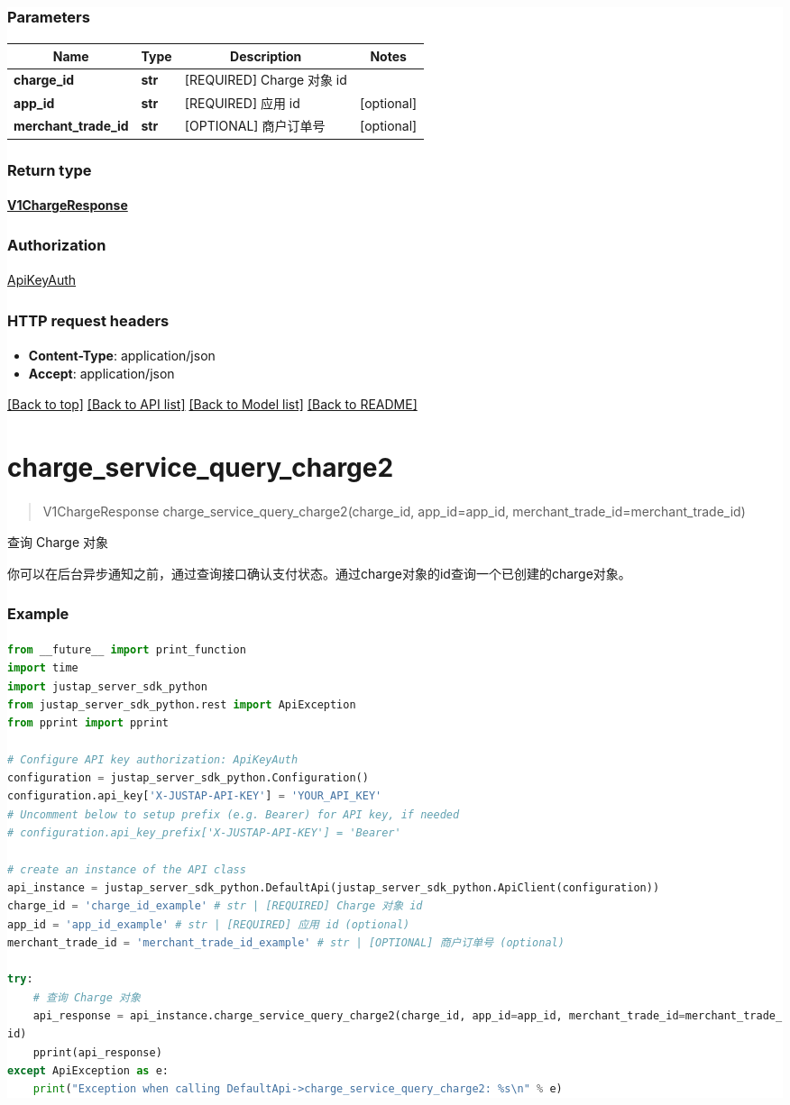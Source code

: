 ### Parameters

Name | Type | Description  | Notes
------------- | ------------- | ------------- | -------------
 **charge_id** | **str**| [REQUIRED] Charge 对象 id | 
 **app_id** | **str**| [REQUIRED] 应用 id | [optional] 
 **merchant_trade_id** | **str**| [OPTIONAL] 商户订单号 | [optional] 

### Return type

[**V1ChargeResponse**](V1ChargeResponse.md)

### Authorization

[ApiKeyAuth](../README.md#ApiKeyAuth)

### HTTP request headers

 - **Content-Type**: application/json
 - **Accept**: application/json

[[Back to top]](#) [[Back to API list]](../README.md#documentation-for-api-endpoints) [[Back to Model list]](../README.md#documentation-for-models) [[Back to README]](../README.md)

# **charge_service_query_charge2**
> V1ChargeResponse charge_service_query_charge2(charge_id, app_id=app_id, merchant_trade_id=merchant_trade_id)

查询 Charge 对象

你可以在后台异步通知之前，通过查询接口确认支付状态。通过charge对象的id查询一个已创建的charge对象。

### Example
```python
from __future__ import print_function
import time
import justap_server_sdk_python
from justap_server_sdk_python.rest import ApiException
from pprint import pprint

# Configure API key authorization: ApiKeyAuth
configuration = justap_server_sdk_python.Configuration()
configuration.api_key['X-JUSTAP-API-KEY'] = 'YOUR_API_KEY'
# Uncomment below to setup prefix (e.g. Bearer) for API key, if needed
# configuration.api_key_prefix['X-JUSTAP-API-KEY'] = 'Bearer'

# create an instance of the API class
api_instance = justap_server_sdk_python.DefaultApi(justap_server_sdk_python.ApiClient(configuration))
charge_id = 'charge_id_example' # str | [REQUIRED] Charge 对象 id
app_id = 'app_id_example' # str | [REQUIRED] 应用 id (optional)
merchant_trade_id = 'merchant_trade_id_example' # str | [OPTIONAL] 商户订单号 (optional)

try:
    # 查询 Charge 对象
    api_response = api_instance.charge_service_query_charge2(charge_id, app_id=app_id, merchant_trade_id=merchant_trade_id)
    pprint(api_response)
except ApiException as e:
    print("Exception when calling DefaultApi->charge_service_query_charge2: %s\n" % e)
```
